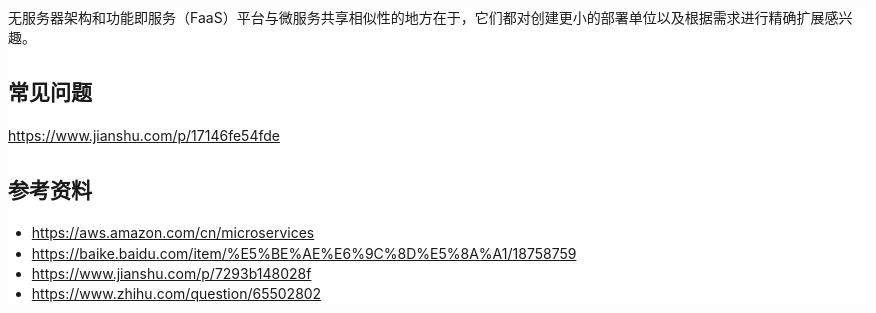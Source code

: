 无服务器架构和功能即服务（FaaS）平台与微服务共享相似性的地方在于，它们都对创建更小的部署单位以及根据需求进行精确扩展感兴趣。

## 常见问题
https://www.jianshu.com/p/17146fe54fde

## 参考资料
* https://aws.amazon.com/cn/microservices
* https://baike.baidu.com/item/%E5%BE%AE%E6%9C%8D%E5%8A%A1/18758759
* https://www.jianshu.com/p/7293b148028f
* https://www.zhihu.com/question/65502802
